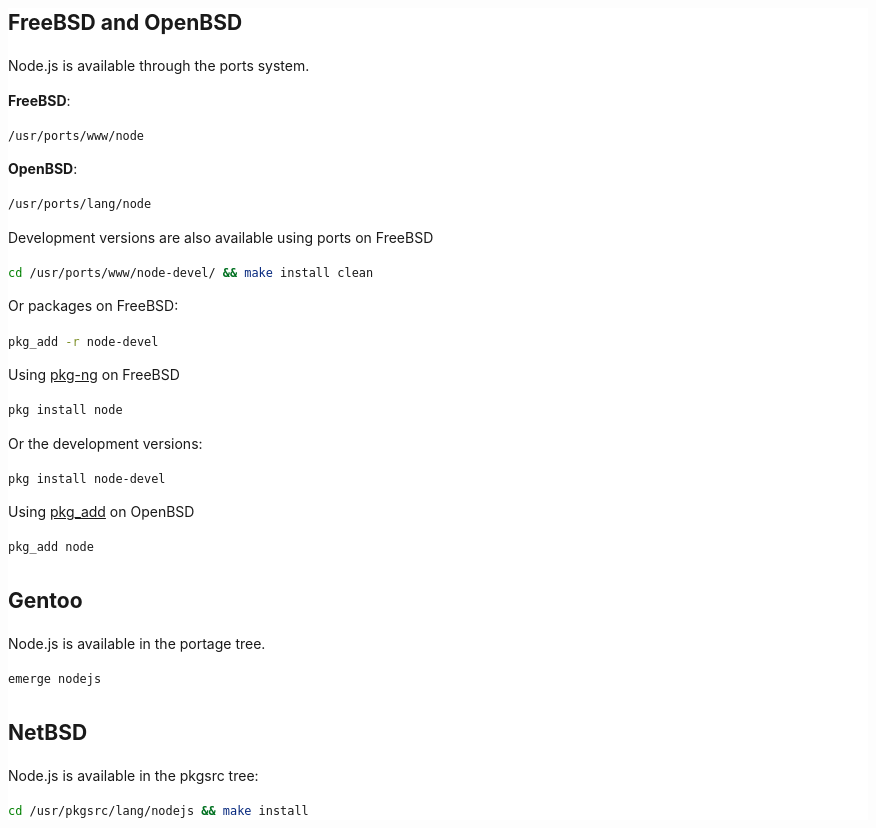 
## FreeBSD and OpenBSD

Node.js is available through the ports system.

**FreeBSD**:

```bash
/usr/ports/www/node
```

**OpenBSD**:

```bash
/usr/ports/lang/node
```

Development versions are also available using ports on FreeBSD

```bash
cd /usr/ports/www/node-devel/ && make install clean
```

Or packages on FreeBSD:

```bash
pkg_add -r node-devel
```

Using [pkg-ng](https://wiki.freebsd.org/pkgng) on FreeBSD

```bash
pkg install node
```

Or the development versions:

```bash
pkg install node-devel
```

Using [pkg_add](http://man.openbsd.org/OpenBSD-current/man1/pkg_add.1) on OpenBSD

```bash
pkg_add node
```

## Gentoo

Node.js is available in the portage tree.

```bash
emerge nodejs
```


## NetBSD

Node.js is available in the pkgsrc tree:

```bash
cd /usr/pkgsrc/lang/nodejs && make install
```
